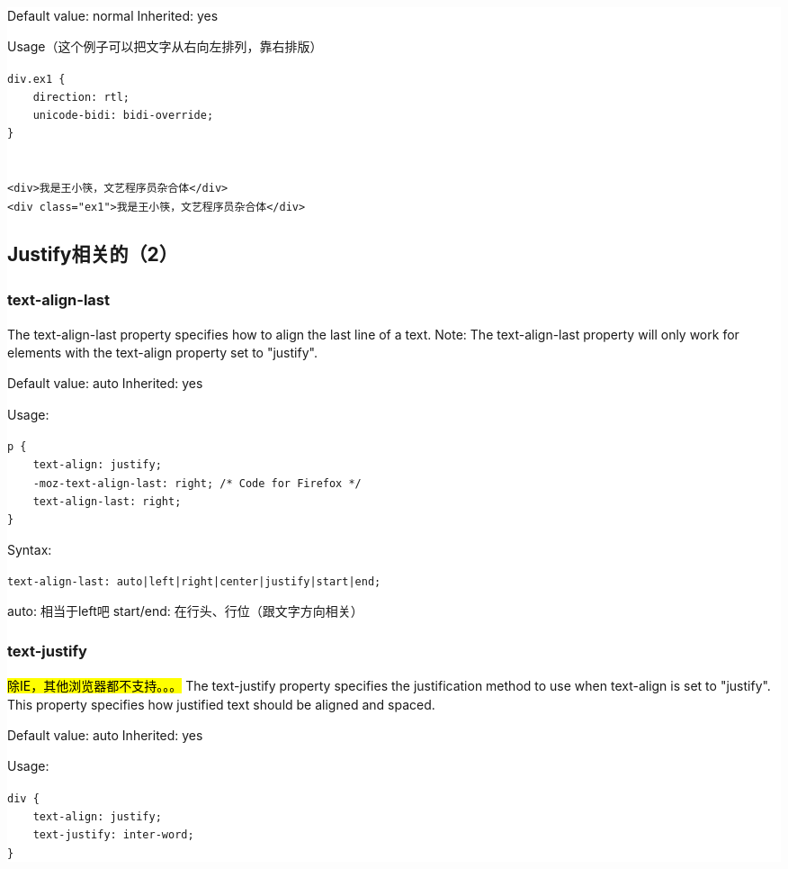 
Default value: normal
Inherited: yes


Usage（这个例子可以把文字从右向左排列，靠右排版）
```
div.ex1 {
    direction: rtl;
    unicode-bidi: bidi-override;
}


<div>我是王小筷，文艺程序员杂合体</div>
<div class="ex1">我是王小筷，文艺程序员杂合体</div>
```


## Justify相关的（2）
### text-align-last
The text-align-last property specifies how to align the last line of a text.
Note: The text-align-last property will only work for elements with the text-align property set to "justify".


Default value: auto
Inherited: yes


Usage:
```
p {
    text-align: justify;  
    -moz-text-align-last: right; /* Code for Firefox */
    text-align-last: right;
}
```
Syntax:
```
text-align-last: auto|left|right|center|justify|start|end;
```
auto: 相当于left吧
start/end: 在行头、行位（跟文字方向相关）


### text-justify
<mark>除IE，其他浏览器都不支持。。。</mark>
The text-justify property specifies the justification method to use when text-align is set to "justify".
This property specifies how justified text should be aligned and spaced.


Default value: auto
Inherited: yes


Usage:
```
div {
    text-align: justify;
    text-justify: inter-word;
}
```
